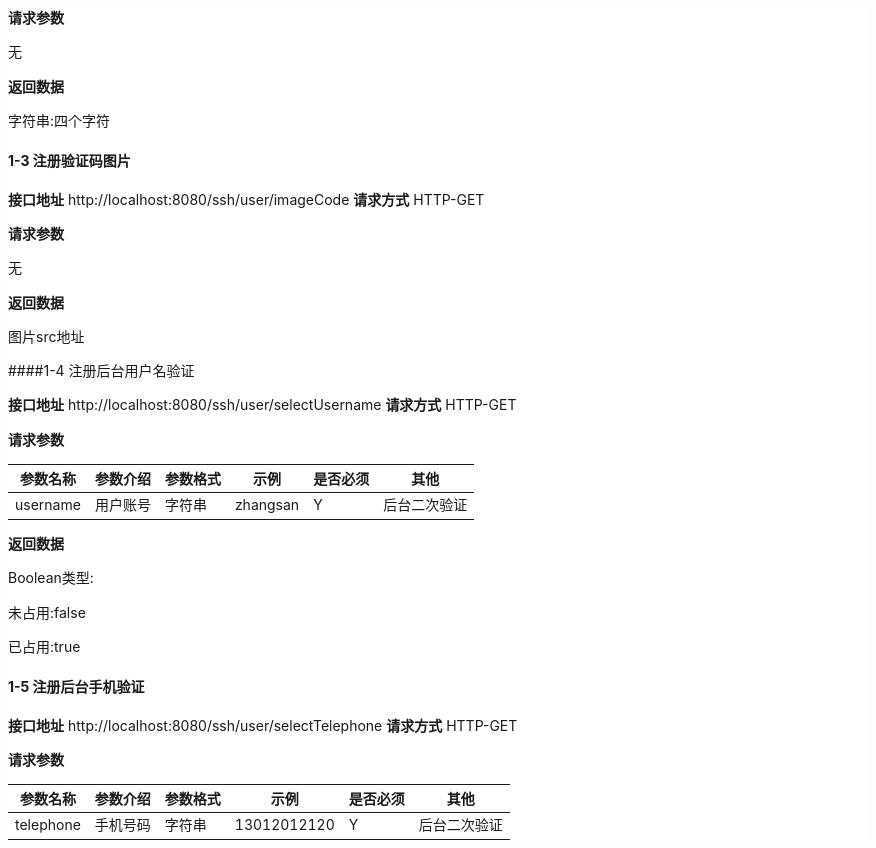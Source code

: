**请求参数**

无

**返回数据**

字符串:四个字符



#### 1-3 注册验证码图片

**接口地址**
http://localhost:8080/ssh/user/imageCode
**请求方式**
HTTP-GET

**请求参数**

无

**返回数据**

图片src地址





####1-4 注册后台用户名验证

**接口地址**
http://localhost:8080/ssh/user/selectUsername
**请求方式**
HTTP-GET

**请求参数**

| 参数名称 | 参数介绍 | 参数格式 | 示例     | 是否必须 | 其他         |
| -------- | -------- | -------- | -------- | -------- | ------------ |
| username | 用户账号 | 字符串   | zhangsan | Y        | 后台二次验证 |

**返回数据**

Boolean类型:

未占用:false

已占用:true

#### 1-5 注册后台手机验证

**接口地址**
http://localhost:8080/ssh/user/selectTelephone
**请求方式**
HTTP-GET

**请求参数**

| 参数名称  | 参数介绍 | 参数格式 | 示例        | 是否必须 | 其他         |
| --------- | -------- | -------- | ----------- | -------- | ------------ |
| telephone | 手机号码 | 字符串   | 13012012120 | Y        | 后台二次验证 |
